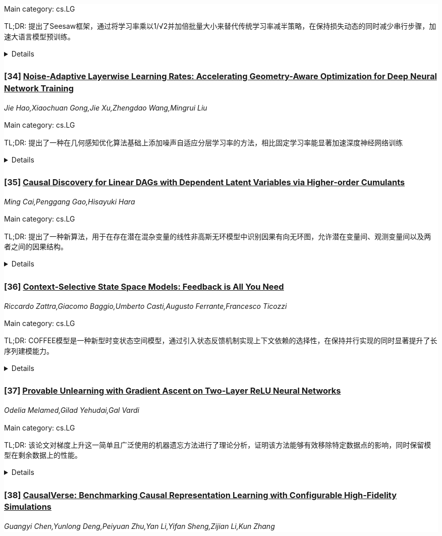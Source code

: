 Main category: cs.LG

TL;DR: 提出了Seesaw框架，通过将学习率乘以1/√2并加倍批量大小来替代传统学习率减半策略，在保持损失动态的同时减少串行步骤，加速大语言模型预训练。


<details><summary>Details</summary></details>


### [34] [Noise-Adaptive Layerwise Learning Rates: Accelerating Geometry-Aware Optimization for Deep Neural Network Training](https://arxiv.org/abs/2510.14009)
*Jie Hao,Xiaochuan Gong,Jie Xu,Zhengdao Wang,Mingrui Liu*

Main category: cs.LG

TL;DR: 提出了一种在几何感知优化算法基础上添加噪声自适应分层学习率的方法，相比固定学习率能显著加速深度神经网络训练


<details><summary>Details</summary></details>


### [35] [Causal Discovery for Linear DAGs with Dependent Latent Variables via Higher-order Cumulants](https://arxiv.org/abs/2510.14780)
*Ming Cai,Penggang Gao,Hisayuki Hara*

Main category: cs.LG

TL;DR: 提出了一种新算法，用于在存在潜在混杂变量的线性非高斯无环模型中识别因果有向无环图，允许潜在变量间、观测变量间以及两者之间的因果结构。


<details><summary>Details</summary></details>


### [36] [Context-Selective State Space Models: Feedback is All You Need](https://arxiv.org/abs/2510.14027)
*Riccardo Zattra,Giacomo Baggio,Umberto Casti,Augusto Ferrante,Francesco Ticozzi*

Main category: cs.LG

TL;DR: COFFEE模型是一种新型时变状态空间模型，通过引入状态反馈机制实现上下文依赖的选择性，在保持并行实现的同时显著提升了长序列建模能力。


<details><summary>Details</summary></details>


### [37] [Provable Unlearning with Gradient Ascent on Two-Layer ReLU Neural Networks](https://arxiv.org/abs/2510.14844)
*Odelia Melamed,Gilad Yehudai,Gal Vardi*

Main category: cs.LG

TL;DR: 该论文对梯度上升这一简单且广泛使用的机器遗忘方法进行了理论分析，证明该方法能够有效移除特定数据点的影响，同时保留模型在剩余数据上的性能。


<details><summary>Details</summary></details>


### [38] [CausalVerse: Benchmarking Causal Representation Learning with Configurable High-Fidelity Simulations](https://arxiv.org/abs/2510.14049)
*Guangyi Chen,Yunlong Deng,Peiyuan Zhu,Yan Li,Yifan Sheng,Zijian Li,Kun Zhang*
